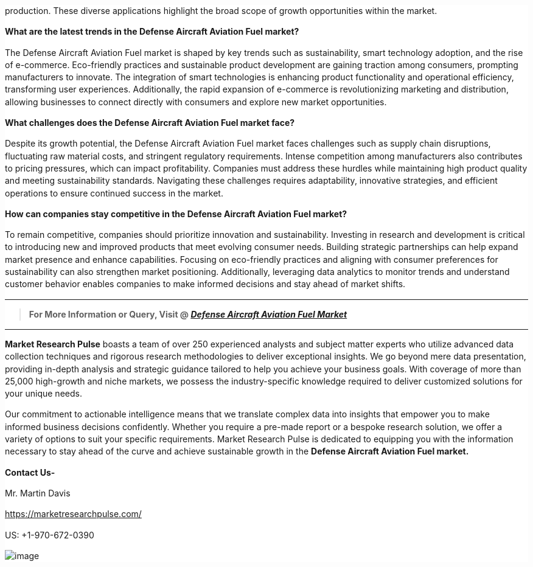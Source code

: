 production. These diverse applications highlight the broad scope of growth opportunities within the market.</p><p><strong>What are the latest trends in the Defense Aircraft Aviation Fuel market?</strong></p><p>The Defense Aircraft Aviation Fuel market is shaped by key trends such as sustainability, smart technology adoption, and the rise of e-commerce. Eco-friendly practices and sustainable product development are gaining traction among consumers, prompting manufacturers to innovate. The integration of smart technologies is enhancing product functionality and operational efficiency, transforming user experiences. Additionally, the rapid expansion of e-commerce is revolutionizing marketing and distribution, allowing businesses to connect directly with consumers and explore new market opportunities.</p><p><strong>What challenges does the Defense Aircraft Aviation Fuel market face?</strong></p><p>Despite its growth potential, the Defense Aircraft Aviation Fuel market faces challenges such as supply chain disruptions, fluctuating raw material costs, and stringent regulatory requirements. Intense competition among manufacturers also contributes to pricing pressures, which can impact profitability. Companies must address these hurdles while maintaining high product quality and meeting sustainability standards. Navigating these challenges requires adaptability, innovative strategies, and efficient operations to ensure continued success in the market.</p><p><strong>How can companies stay competitive in the Defense Aircraft Aviation Fuel market?</strong></p><p>To remain competitive, companies should prioritize innovation and sustainability. Investing in research and development is critical to introducing new and improved products that meet evolving consumer needs. Building strategic partnerships can help expand market presence and enhance capabilities. Focusing on eco-friendly practices and aligning with consumer preferences for sustainability can also strengthen market positioning. Additionally, leveraging data analytics to monitor trends and understand customer behavior enables companies to make informed decisions and stay ahead of market shifts.</p><hr /><blockquote><p><strong>For More Information or Query, Visit @&nbsp;<em><a href="https://marketresearchpulse.com/report/56702/defense-aircraft-aviation-fuel-market?utm_source=Linkedin&utm_medium=030">Defense Aircraft Aviation Fuel Market</a></em></strong></p></blockquote><hr /><p><strong>Market Research Pulse</strong> boasts a team of over 250 experienced analysts and subject matter experts who utilize advanced data collection techniques and rigorous research methodologies to deliver exceptional insights. We go beyond mere data presentation, providing in-depth analysis and strategic guidance tailored to help you achieve your business goals. With coverage of more than 25,000 high-growth and niche markets, we possess the industry-specific knowledge required to deliver customized solutions for your unique needs.</p><p>Our commitment to actionable intelligence means that we translate complex data into insights that empower you to make informed business decisions confidently. Whether you require a pre-made report or a bespoke research solution, we offer a variety of options to suit your specific requirements. Market Research Pulse is dedicated to equipping you with the information necessary to stay ahead of the curve and achieve sustainable growth in the <strong>Defense Aircraft Aviation Fuel market.</strong></p><p><strong>Contact Us-</strong></p><p>Mr. Martin Davis</p><p>https://marketresearchpulse.com/</p><p>US: +1-970-672-0390</p>
![image](https://github.com/user-attachments/assets/942c23bf-3da3-471e-bb2e-ec4550fded9c)
